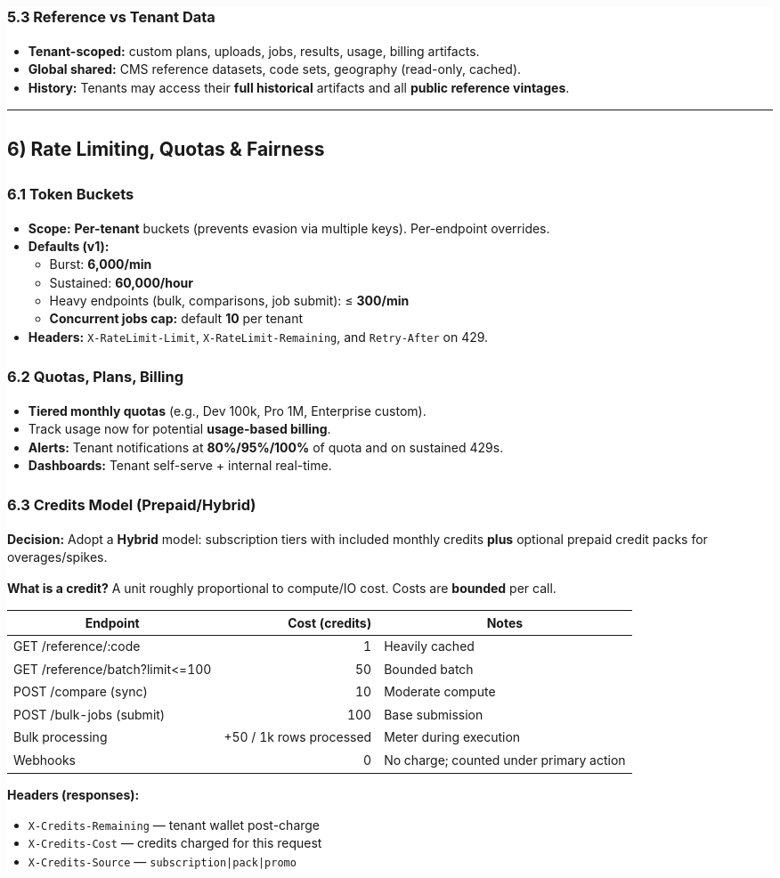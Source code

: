 ### 5.3 Reference vs Tenant Data
- **Tenant-scoped:** custom plans, uploads, jobs, results, usage, billing artifacts.  
- **Global shared:** CMS reference datasets, code sets, geography (read-only, cached).  
- **History:** Tenants may access their **full historical** artifacts and all **public reference vintages**.

---

## 6) Rate Limiting, Quotas & Fairness

### 6.1 Token Buckets
- **Scope:** **Per-tenant** buckets (prevents evasion via multiple keys). Per-endpoint overrides.  
- **Defaults (v1):**  
  - Burst: **6,000/min**  
  - Sustained: **60,000/hour**  
  - Heavy endpoints (bulk, comparisons, job submit): ≤ **300/min**  
  - **Concurrent jobs cap:** default **10** per tenant
- **Headers:** `X-RateLimit-Limit`, `X-RateLimit-Remaining`, and `Retry-After` on 429.

### 6.2 Quotas, Plans, Billing
- **Tiered monthly quotas** (e.g., Dev 100k, Pro 1M, Enterprise custom).  
- Track usage now for potential **usage-based billing**.  
- **Alerts:** Tenant notifications at **80%/95%/100%** of quota and on sustained 429s.  
- **Dashboards:** Tenant self-serve + internal real-time.

### 6.3 Credits Model (Prepaid/Hybrid)

**Decision:** Adopt a **Hybrid** model: subscription tiers with included monthly credits **plus** optional prepaid credit packs for overages/spikes.

**What is a credit?** A unit roughly proportional to compute/IO cost. Costs are **bounded** per call.

| Endpoint | Cost (credits) | Notes |
|---|---:|---|
| GET /reference/:code | 1 | Heavily cached |
| GET /reference/batch?limit<=100 | 50 | Bounded batch |
| POST /compare (sync) | 10 | Moderate compute |
| POST /bulk-jobs (submit) | 100 | Base submission |
| Bulk processing | +50 / 1k rows processed | Meter during execution |
| Webhooks | 0 | No charge; counted under primary action |

**Headers (responses):**
- `X-Credits-Remaining` — tenant wallet post-charge
- `X-Credits-Cost` — credits charged for this request
- `X-Credits-Source` — `subscription|pack|promo`
